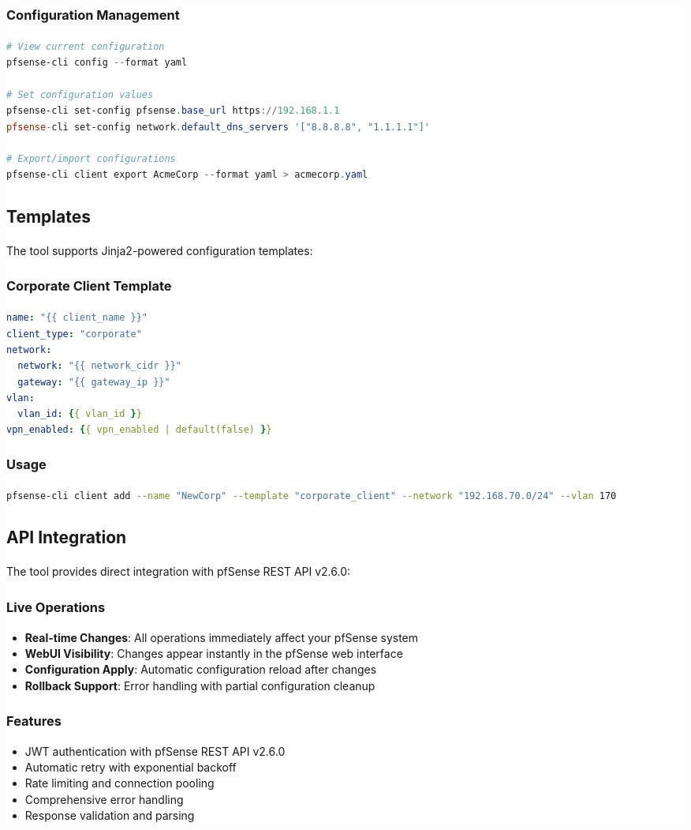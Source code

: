### Configuration Management

```powershell
# View current configuration
pfsense-cli config --format yaml

# Set configuration values
pfsense-cli set-config pfsense.base_url https://192.168.1.1
pfsense-cli set-config network.default_dns_servers '["8.8.8.8", "1.1.1.1"]'

# Export/import configurations
pfsense-cli client export AcmeCorp --format yaml > acmecorp.yaml
```

## Templates

The tool supports Jinja2-powered configuration templates:

### Corporate Client Template
```yaml
name: "{{ client_name }}"
client_type: "corporate"
network:
  network: "{{ network_cidr }}"
  gateway: "{{ gateway_ip }}"
vlan:
  vlan_id: {{ vlan_id }}
vpn_enabled: {{ vpn_enabled | default(false) }}
```

### Usage
```bash
pfsense-cli client add --name "NewCorp" --template "corporate_client" --network "192.168.70.0/24" --vlan 170
```

## API Integration

The tool provides direct integration with pfSense REST API v2.6.0:

### Live Operations
- **Real-time Changes**: All operations immediately affect your pfSense system
- **WebUI Visibility**: Changes appear instantly in the pfSense web interface
- **Configuration Apply**: Automatic configuration reload after changes
- **Rollback Support**: Error handling with partial configuration cleanup

### Features
- JWT authentication with pfSense REST API v2.6.0
- Automatic retry with exponential backoff
- Rate limiting and connection pooling
- Comprehensive error handling
- Response validation and parsing

